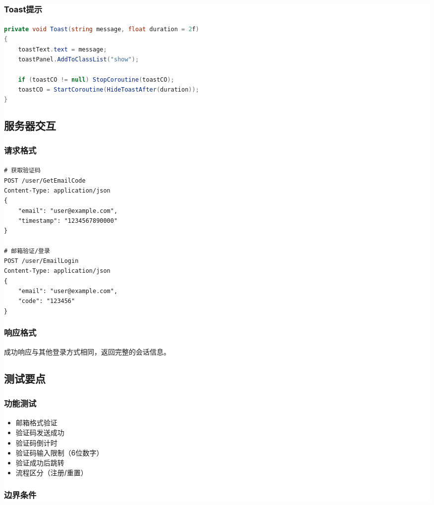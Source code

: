 ### Toast提示

```csharp
private void Toast(string message, float duration = 2f)
{
    toastText.text = message;
    toastPanel.AddToClassList("show");
    
    if (toastCO != null) StopCoroutine(toastCO);
    toastCO = StartCoroutine(HideToastAfter(duration));
}
```

## 服务器交互

### 请求格式

```http
# 获取验证码
POST /user/GetEmailCode
Content-Type: application/json
{
    "email": "user@example.com",
    "timestamp": "1234567890000"
}

# 邮箱验证/登录
POST /user/EmailLogin
Content-Type: application/json
{
    "email": "user@example.com",
    "code": "123456"
}
```

### 响应格式

成功响应与其他登录方式相同，返回完整的会话信息。

## 测试要点

### 功能测试

- 邮箱格式验证
- 验证码发送成功
- 验证码倒计时
- 验证码输入限制（6位数字）
- 验证成功后跳转
- 流程区分（注册/重置）

### 边界条件
